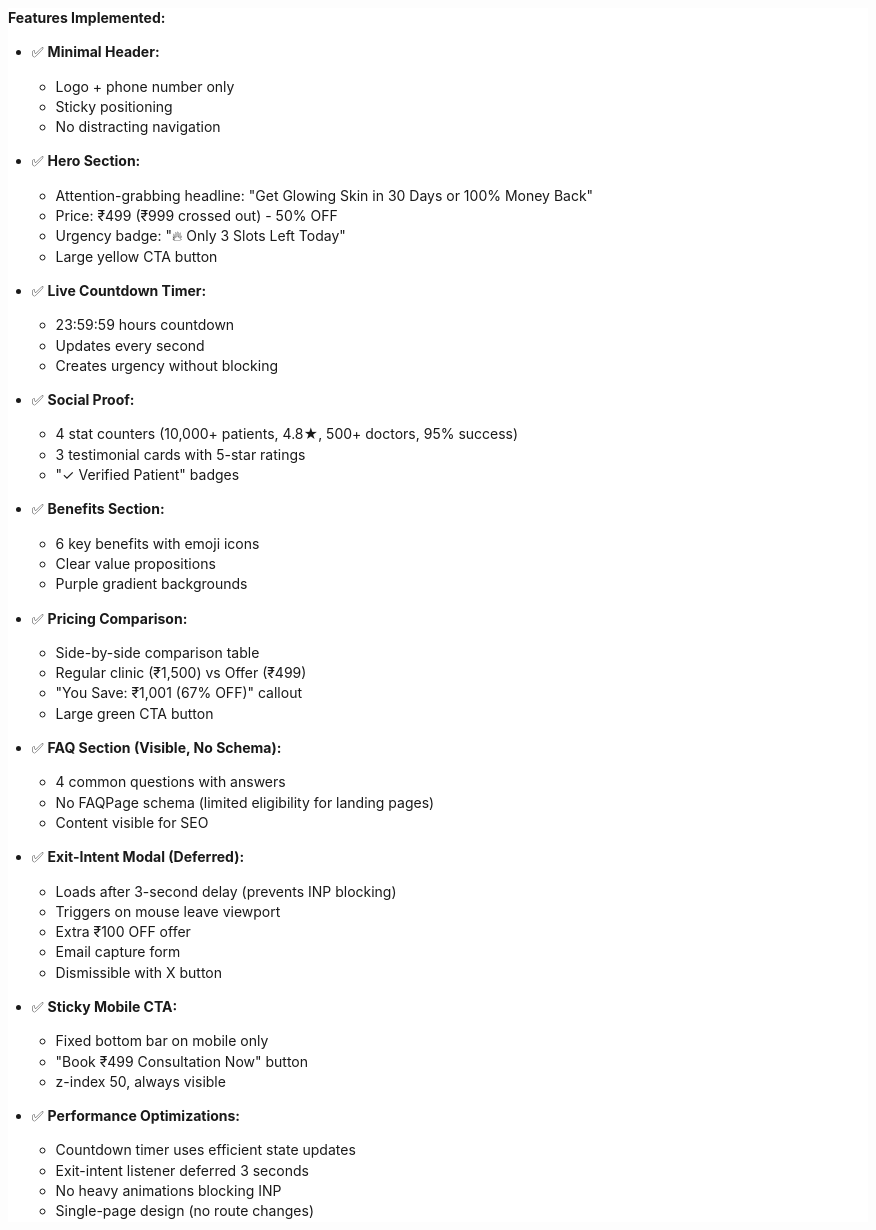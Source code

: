 **Features Implemented:**
- ✅ **Minimal Header:**
  - Logo + phone number only
  - Sticky positioning
  - No distracting navigation

- ✅ **Hero Section:**
  - Attention-grabbing headline: "Get Glowing Skin in 30 Days or 100% Money Back"
  - Price: ₹499 (₹999 crossed out) - 50% OFF
  - Urgency badge: "🔥 Only 3 Slots Left Today"
  - Large yellow CTA button

- ✅ **Live Countdown Timer:**
  - 23:59:59 hours countdown
  - Updates every second
  - Creates urgency without blocking

- ✅ **Social Proof:**
  - 4 stat counters (10,000+ patients, 4.8★, 500+ doctors, 95% success)
  - 3 testimonial cards with 5-star ratings
  - "✓ Verified Patient" badges

- ✅ **Benefits Section:**
  - 6 key benefits with emoji icons
  - Clear value propositions
  - Purple gradient backgrounds

- ✅ **Pricing Comparison:**
  - Side-by-side comparison table
  - Regular clinic (₹1,500) vs Offer (₹499)
  - "You Save: ₹1,001 (67% OFF)" callout
  - Large green CTA button

- ✅ **FAQ Section (Visible, No Schema):**
  - 4 common questions with answers
  - No FAQPage schema (limited eligibility for landing pages)
  - Content visible for SEO

- ✅ **Exit-Intent Modal (Deferred):**
  - Loads after 3-second delay (prevents INP blocking)
  - Triggers on mouse leave viewport
  - Extra ₹100 OFF offer
  - Email capture form
  - Dismissible with X button

- ✅ **Sticky Mobile CTA:**
  - Fixed bottom bar on mobile only
  - "Book ₹499 Consultation Now" button
  - z-index 50, always visible

- ✅ **Performance Optimizations:**
  - Countdown timer uses efficient state updates
  - Exit-intent listener deferred 3 seconds
  - No heavy animations blocking INP
  - Single-page design (no route changes)
